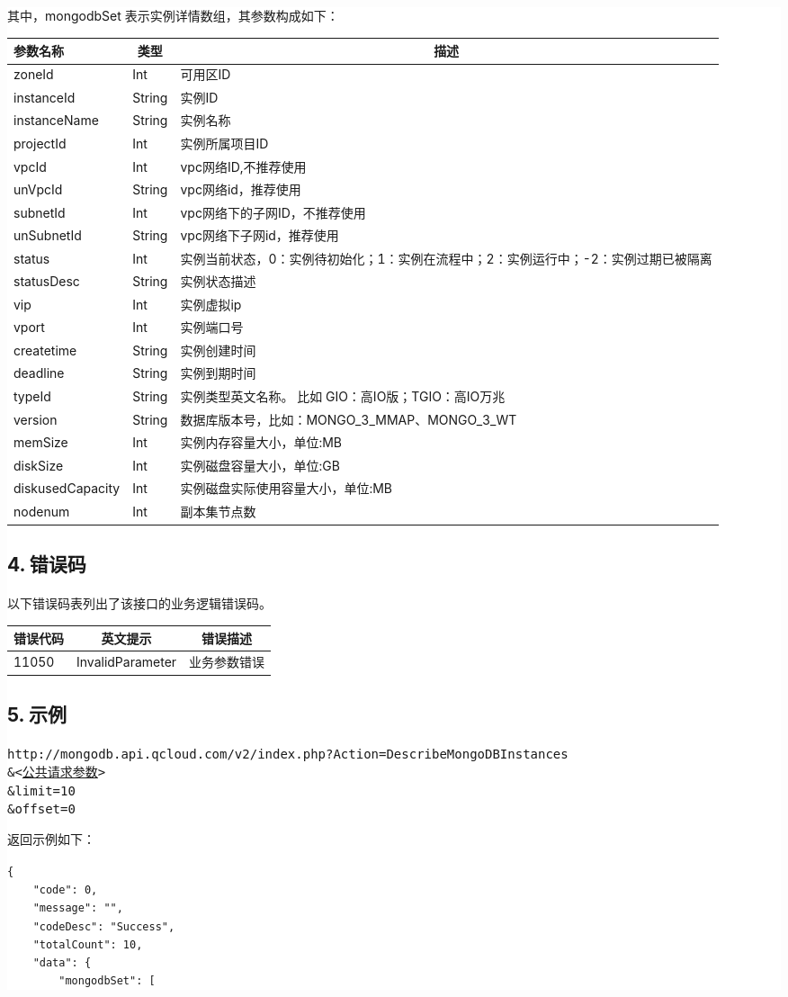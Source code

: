 其中，mongodbSet 表示实例详情数组，其参数构成如下：

| 参数名称 | 类型 | 描述 |
|:---------|---------|---------|
| zoneId | Int | 可用区ID |
| instanceId | String | 实例ID |
| instanceName | String | 实例名称 |
| projectId | Int | 实例所属项目ID |
| vpcId | Int | vpc网络ID,不推荐使用 |
| unVpcId | String | vpc网络id，推荐使用 |
| subnetId | Int | vpc网络下的子网ID，不推荐使用 |
| unSubnetId | String | vpc网络下子网id，推荐使用 |
| status | Int | 实例当前状态，0：实例待初始化；1：实例在流程中；2：实例运行中；-2：实例过期已被隔离 |
| statusDesc | String | 实例状态描述 |
| vip | Int | 实例虚拟ip |
| vport | Int | 实例端口号 |
| createtime | String | 实例创建时间 |
| deadline | String | 实例到期时间 |
| typeId | String | 实例类型英文名称。 比如 GIO：高IO版；TGIO：高IO万兆 |
| version | String | 数据库版本号，比如：MONGO_3_MMAP、MONGO_3_WT |
| memSize | Int | 实例内存容量大小，单位:MB |
| diskSize | Int | 实例磁盘容量大小，单位:GB |
| diskusedCapacity | Int | 实例磁盘实际使用容量大小，单位:MB |
| nodenum | Int | 副本集节点数 |



## 4. 错误码
以下错误码表列出了该接口的业务逻辑错误码。

| 错误代码 | 英文提示 | 错误描述 |
|---------|---------|---------|
|11050|InvalidParameter|业务参数错误|

## 5. 示例
<pre>
http://mongodb.api.qcloud.com/v2/index.php?Action=DescribeMongoDBInstances
&<<a href="/doc/api/229/6976">公共请求参数</a>>
&limit=10
&offset=0
</pre>
返回示例如下：
```
{
    "code": 0,
    "message": "",
    "codeDesc": "Success",
    "totalCount": 10,
    "data": {
        "mongodbSet": [
```